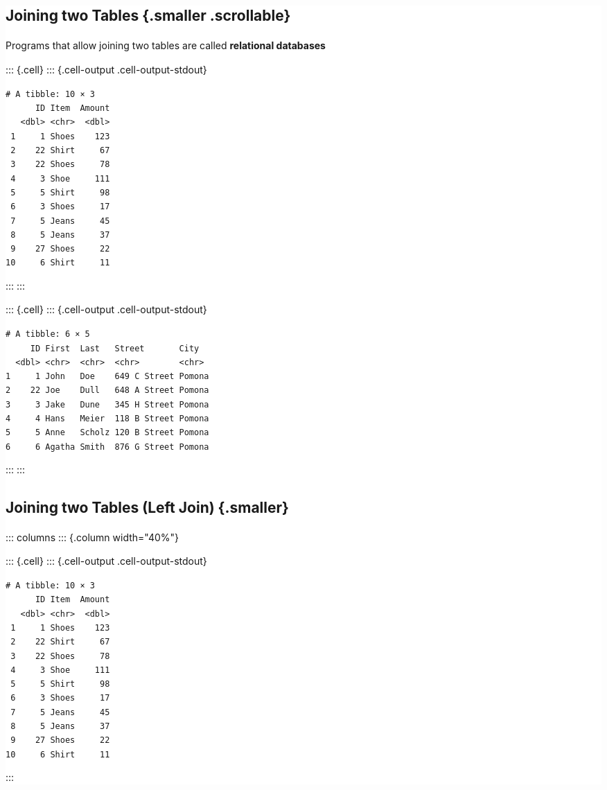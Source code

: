 

## Joining two Tables {.smaller .scrollable}

Programs that allow joining two tables are called **relational databases**


::: {.cell}
::: {.cell-output .cell-output-stdout}
```
# A tibble: 10 × 3
      ID Item  Amount
   <dbl> <chr>  <dbl>
 1     1 Shoes    123
 2    22 Shirt     67
 3    22 Shoes     78
 4     3 Shoe     111
 5     5 Shirt     98
 6     3 Shoes     17
 7     5 Jeans     45
 8     5 Jeans     37
 9    27 Shoes     22
10     6 Shirt     11
```
:::
:::

::: {.cell}
::: {.cell-output .cell-output-stdout}
```
# A tibble: 6 × 5
     ID First  Last   Street       City  
  <dbl> <chr>  <chr>  <chr>        <chr> 
1     1 John   Doe    649 C Street Pomona
2    22 Joe    Dull   648 A Street Pomona
3     3 Jake   Dune   345 H Street Pomona
4     4 Hans   Meier  118 B Street Pomona
5     5 Anne   Scholz 120 B Street Pomona
6     6 Agatha Smith  876 G Street Pomona
```
:::
:::


## Joining two Tables (Left Join) {.smaller}

::: columns
::: {.column width="40%"}

::: {.cell}
::: {.cell-output .cell-output-stdout}
```
# A tibble: 10 × 3
      ID Item  Amount
   <dbl> <chr>  <dbl>
 1     1 Shoes    123
 2    22 Shirt     67
 3    22 Shoes     78
 4     3 Shoe     111
 5     5 Shirt     98
 6     3 Shoes     17
 7     5 Jeans     45
 8     5 Jeans     37
 9    27 Shoes     22
10     6 Shirt     11
```
:::